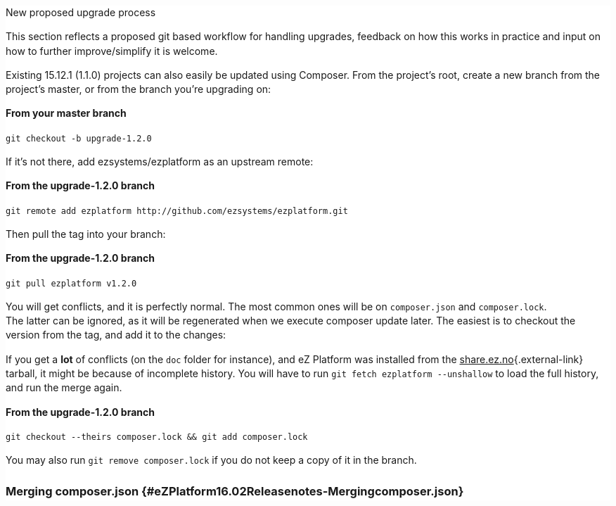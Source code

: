 New proposed upgrade process

<span
class="aui-icon aui-icon-small aui-iconfont-info confluence-information-macro-icon"></span>
This section reflects a proposed git based workflow for handling
upgrades, feedback on how this works in practice and input on how to
further improve/simplify it is welcome.

Existing 15.12.1 (1.1.0) projects can also easily be updated using
Composer. From the project’s root, create a new branch from the
project’s master, or from the branch you’re upgrading on:

**From your master branch**

~~~~ brush:
git checkout -b upgrade-1.2.0
~~~~

If it’s not there, add ezsystems/ezplatform as an upstream remote:

**From the upgrade-1.2.0 branch**

~~~~ brush:
git remote add ezplatform http://github.com/ezsystems/ezplatform.git
~~~~

Then pull the tag into your branch:

**From the upgrade-1.2.0 branch**

~~~~ brush:
git pull ezplatform v1.2.0
~~~~

You will get conflicts, and it is perfectly normal. The most common ones
will be on `composer.json` and `composer.lock`.  
The latter can be ignored, as it will be regenerated when we execute
composer update later. The easiest is to checkout the version from the
tag, and add it to the changes:

<span
class="aui-icon aui-icon-small aui-iconfont-warning confluence-information-macro-icon"></span>
If you get a **lot** of conflicts (on the `doc` folder for instance),
and eZ Platform was installed from the
[share.ez.no](http://share.ez.no){.external-link} tarball, it might be
because of incomplete history. You will have to
run `git fetch ezplatform --unshallow` to load the full history, and run
the merge again.

**From the upgrade-1.2.0 branch**

~~~~ brush:
git checkout --theirs composer.lock && git add composer.lock
~~~~

You may also run `git remove composer.lock` if you do not keep a copy of
it in the branch.

### Merging composer.json {#eZPlatform16.02Releasenotes-Mergingcomposer.json}

